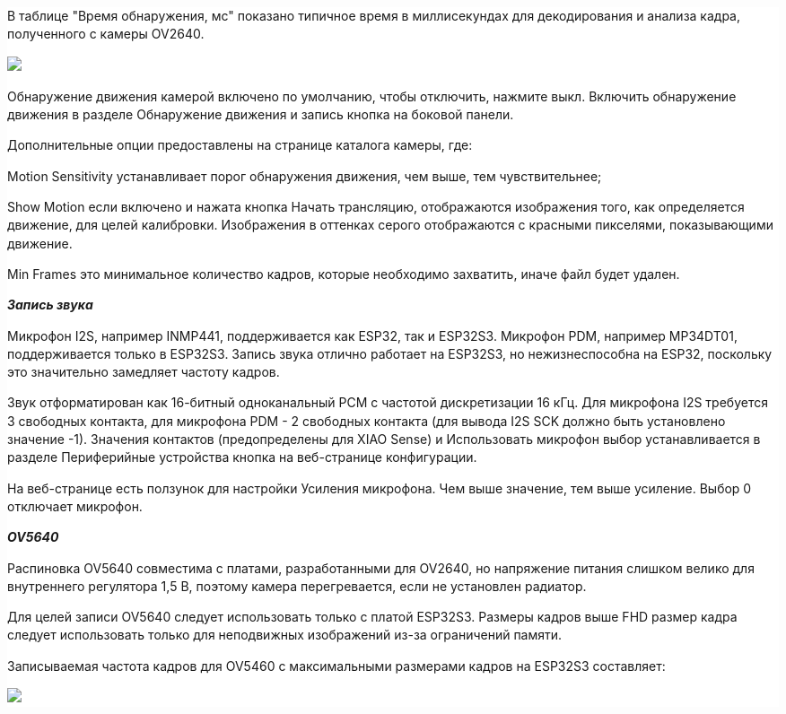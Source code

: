В таблице "Время обнаружения, мс" показано типичное время в миллисекундах для декодирования и анализа кадра, полученного с камеры OV2640.

![](vremya-obnaruzheniya-v-ms.jpg)

Обнаружение движения камерой включено по умолчанию, чтобы отключить, нажмите выкл. Включить обнаружение движения в разделе Обнаружение движения и запись кнопка на боковой панели.

Дополнительные опции предоставлены на странице каталога камеры, где:

Motion Sensitivity устанавливает порог обнаружения движения, чем выше, тем чувствительнее;

Show Motion если включено и нажата кнопка Начать трансляцию, отображаются изображения того, как определяется движение, для целей калибровки. Изображения в оттенках серого отображаются с красными пикселями, показывающими движение.

Min Frames это минимальное количество кадров, которые необходимо захватить, иначе файл будет удален.

***Запись звука***

Микрофон I2S, например INMP441, поддерживается как ESP32, так и ESP32S3. Микрофон PDM, например MP34DT01, поддерживается только в ESP32S3. Запись звука отлично работает на ESP32S3, но нежизнеспособна на ESP32, поскольку это значительно замедляет частоту кадров.

Звук отформатирован как 16-битный одноканальный PCM с частотой дискретизации 16 кГц. Для микрофона I2S требуется 3 свободных контакта, для микрофона PDM - 2 свободных контакта (для вывода I2S SCK должно быть установлено значение -1). Значения контактов (предопределены для XIAO Sense) и Использовать микрофон выбор устанавливается в разделе Периферийные устройства кнопка на веб-странице конфигурации.

На веб-странице есть ползунок для настройки Усиления микрофона. Чем выше значение, тем выше усиление. Выбор 0 отключает микрофон.

***OV5640***

Распиновка OV5640 совместима с платами, разработанными для OV2640, но напряжение питания слишком велико для внутреннего регулятора 1,5 В, поэтому камера перегревается, если не установлен радиатор.

Для целей записи OV5640 следует использовать только с платой ESP32S3. Размеры кадров выше FHD размер кадра следует использовать только для неподвижных изображений из-за ограничений памяти.

Записываемая частота кадров для OV5460 с максимальными размерами кадров на ESP32S3 составляет:

![](chastota-kadrov-dlya-ov5460-s-maksimalnymi-razmerami-kadrov.jpg)



